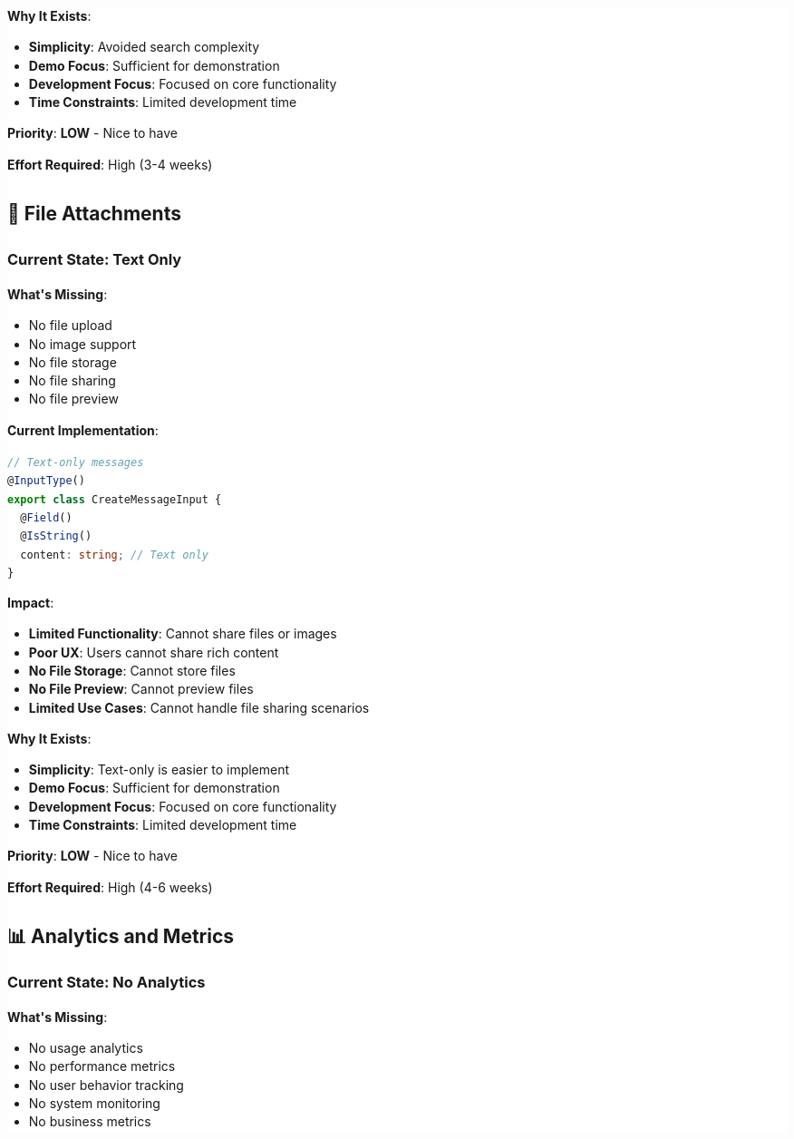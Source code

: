 **Why It Exists**:
- **Simplicity**: Avoided search complexity
- **Demo Focus**: Sufficient for demonstration
- **Development Focus**: Focused on core functionality
- **Time Constraints**: Limited development time

**Priority**: **LOW** - Nice to have

**Effort Required**: High (3-4 weeks)

## 📎 File Attachments

### Current State: Text Only

**What's Missing**:
- No file upload
- No image support
- No file storage
- No file sharing
- No file preview

**Current Implementation**:
```typescript
// Text-only messages
@InputType()
export class CreateMessageInput {
  @Field()
  @IsString()
  content: string; // Text only
}
```

**Impact**:
- **Limited Functionality**: Cannot share files or images
- **Poor UX**: Users cannot share rich content
- **No File Storage**: Cannot store files
- **No File Preview**: Cannot preview files
- **Limited Use Cases**: Cannot handle file sharing scenarios

**Why It Exists**:
- **Simplicity**: Text-only is easier to implement
- **Demo Focus**: Sufficient for demonstration
- **Development Focus**: Focused on core functionality
- **Time Constraints**: Limited development time

**Priority**: **LOW** - Nice to have

**Effort Required**: High (4-6 weeks)

## 📊 Analytics and Metrics

### Current State: No Analytics

**What's Missing**:
- No usage analytics
- No performance metrics
- No user behavior tracking
- No system monitoring
- No business metrics
